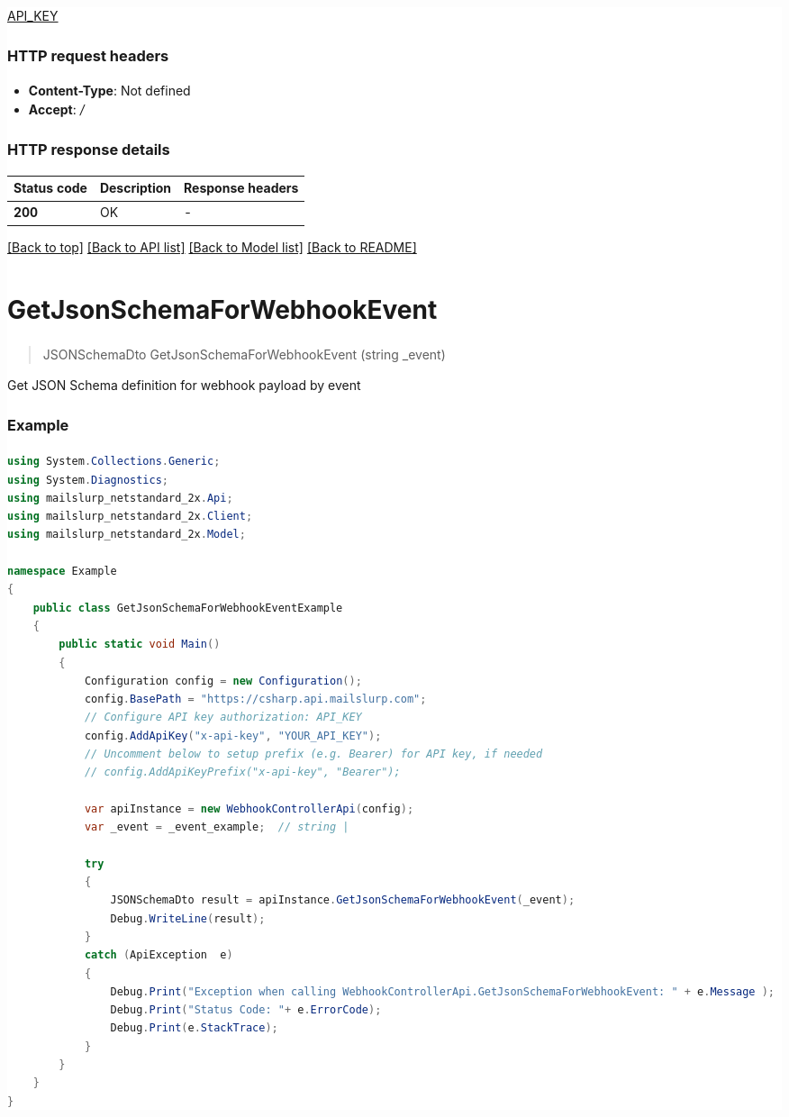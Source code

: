 [API_KEY](../README#API_KEY)

### HTTP request headers

 - **Content-Type**: Not defined
 - **Accept**: */*


### HTTP response details
| Status code | Description | Response headers |
|-------------|-------------|------------------|
| **200** | OK |  -  |

[[Back to top]](#) [[Back to API list]](../README#documentation-for-api-endpoints) [[Back to Model list]](../README#documentation-for-models) [[Back to README]](../README)

<a name="getjsonschemaforwebhookevent"></a>
# **GetJsonSchemaForWebhookEvent**
> JSONSchemaDto GetJsonSchemaForWebhookEvent (string _event)



Get JSON Schema definition for webhook payload by event

### Example
```csharp
using System.Collections.Generic;
using System.Diagnostics;
using mailslurp_netstandard_2x.Api;
using mailslurp_netstandard_2x.Client;
using mailslurp_netstandard_2x.Model;

namespace Example
{
    public class GetJsonSchemaForWebhookEventExample
    {
        public static void Main()
        {
            Configuration config = new Configuration();
            config.BasePath = "https://csharp.api.mailslurp.com";
            // Configure API key authorization: API_KEY
            config.AddApiKey("x-api-key", "YOUR_API_KEY");
            // Uncomment below to setup prefix (e.g. Bearer) for API key, if needed
            // config.AddApiKeyPrefix("x-api-key", "Bearer");

            var apiInstance = new WebhookControllerApi(config);
            var _event = _event_example;  // string | 

            try
            {
                JSONSchemaDto result = apiInstance.GetJsonSchemaForWebhookEvent(_event);
                Debug.WriteLine(result);
            }
            catch (ApiException  e)
            {
                Debug.Print("Exception when calling WebhookControllerApi.GetJsonSchemaForWebhookEvent: " + e.Message );
                Debug.Print("Status Code: "+ e.ErrorCode);
                Debug.Print(e.StackTrace);
            }
        }
    }
}
```
